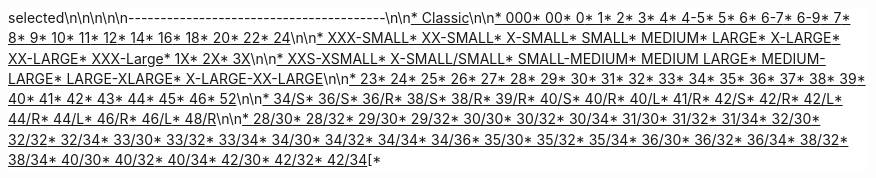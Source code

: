 selected[](/all/?crawl=no)\n\n\n\n\n----------------------------------------\n\n[*   Classic](/all/?crawl=no&fit=Classic&size=9%20MEDIUM)\n\n[*   000](/all/?crawl=no&size=000,9%20MEDIUM)[*   00](/all/?crawl=no&size=00,9%20MEDIUM)[*   0](/all/?crawl=no&size=0,9%20MEDIUM)[*   1](/all/?crawl=no&size=1,9%20MEDIUM)[*   2](/all/?crawl=no&size=2,9%20MEDIUM)[*   3](/all/?crawl=no&size=3,9%20MEDIUM)[*   4](/all/?crawl=no&size=4,9%20MEDIUM)[*   4-5](/all/?crawl=no&size=4-5,9%20MEDIUM)[*   5](/all/?crawl=no&size=5,9%20MEDIUM)[*   6](/all/?crawl=no&size=6,9%20MEDIUM)[*   6-7](/all/?crawl=no&size=6-7,9%20MEDIUM)[*   6-9](/all/?crawl=no&size=6-9,9%20MEDIUM)[*   7](/all/?crawl=no&size=7,9%20MEDIUM)[*   8](/all/?crawl=no&size=8,9%20MEDIUM)[*   9](/all/?crawl=no&size=9,9%20MEDIUM)[*   10](/all/?crawl=no&size=10,9%20MEDIUM)[*   11](/all/?crawl=no&size=11,9%20MEDIUM)[*   12](/all/?crawl=no&size=12,9%20MEDIUM)[*   14](/all/?crawl=no&size=14,9%20MEDIUM)[*   16](/all/?crawl=no&size=16,9%20MEDIUM)[*   18](/all/?crawl=no&size=18,9%20MEDIUM)[*   20](/all/?crawl=no&size=20,9%20MEDIUM)[*   22](/all/?crawl=no&size=22,9%20MEDIUM)[*   24](/all/?crawl=no&size=24,9%20MEDIUM)\n\n[*   XXX-SMALL](/all/?crawl=no&size=9%20MEDIUM,XXX-SMALL)[*   XX-SMALL](/all/?crawl=no&size=9%20MEDIUM,XX-SMALL)[*   X-SMALL](/all/?crawl=no&size=9%20MEDIUM,X-SMALL)[*   SMALL](/all/?crawl=no&size=9%20MEDIUM,SMALL)[*   MEDIUM](/all/?crawl=no&size=9%20MEDIUM,MEDIUM)[*   LARGE](/all/?crawl=no&size=9%20MEDIUM,LARGE)[*   X-LARGE](/all/?crawl=no&size=9%20MEDIUM,X-LARGE)[*   XX-LARGE](/all/?crawl=no&size=9%20MEDIUM,XX-LARGE)[*   XXX-Large](/all/?crawl=no&size=9%20MEDIUM,XXXL)[*   1X](/all/?crawl=no&size=1X,9%20MEDIUM)[*   2X](/all/?crawl=no&size=2X,9%20MEDIUM)[*   3X](/all/?crawl=no&size=3X,9%20MEDIUM)\n\n[*   XXS-XSMALL](/all/?crawl=no&size=9%20MEDIUM,XXS-XSMALL)[*   X-SMALL/SMALL](/all/?crawl=no&size=9%20MEDIUM,X-SMALL%2FSMALL)[*   SMALL-MEDIUM](/all/?crawl=no&size=9%20MEDIUM,SMALL-MEDIUM)[*   MEDIUM LARGE](/all/?crawl=no&size=9%20MEDIUM,MEDIUM%20LARGE)[*   MEDIUM-LARGE](/all/?crawl=no&size=9%20MEDIUM,MEDIUM-LARGE)[*   LARGE-XLARGE](/all/?crawl=no&size=9%20MEDIUM,LARGE-XLARGE)[*   X-LARGE-XX-LARGE](/all/?crawl=no&size=9%20MEDIUM,X-LARGE-XX-LARGE)\n\n[*   23](/all/?crawl=no&size=23,9%20MEDIUM)[*   24](/all/?crawl=no&size=24G,9%20MEDIUM)[*   25](/all/?crawl=no&size=25,9%20MEDIUM)[*   26](/all/?crawl=no&size=26,9%20MEDIUM)[*   27](/all/?crawl=no&size=27,9%20MEDIUM)[*   28](/all/?crawl=no&size=28,9%20MEDIUM)[*   29](/all/?crawl=no&size=29,9%20MEDIUM)[*   30](/all/?crawl=no&size=30,9%20MEDIUM)[*   31](/all/?crawl=no&size=31,9%20MEDIUM)[*   32](/all/?crawl=no&size=32,9%20MEDIUM)[*   33](/all/?crawl=no&size=33,9%20MEDIUM)[*   34](/all/?crawl=no&size=34,9%20MEDIUM)[*   35](/all/?crawl=no&size=35,9%20MEDIUM)[*   36](/all/?crawl=no&size=36,9%20MEDIUM)[*   37](/all/?crawl=no&size=37,9%20MEDIUM)[*   38](/all/?crawl=no&size=38,9%20MEDIUM)[*   39](/all/?crawl=no&size=39,9%20MEDIUM)[*   40](/all/?crawl=no&size=40,9%20MEDIUM)[*   41](/all/?crawl=no&size=41,9%20MEDIUM)[*   42](/all/?crawl=no&size=42,9%20MEDIUM)[*   43](/all/?crawl=no&size=43,9%20MEDIUM)[*   44](/all/?crawl=no&size=44,9%20MEDIUM)[*   45](/all/?crawl=no&size=45,9%20MEDIUM)[*   46](/all/?crawl=no&size=46,9%20MEDIUM)[*   52](/all/?crawl=no&size=52,9%20MEDIUM)\n\n[*   34/S](/all/?crawl=no&size=34%2FS,9%20MEDIUM)[*   36/S](/all/?crawl=no&size=36%2FS,9%20MEDIUM)[*   36/R](/all/?crawl=no&size=36%2FR,9%20MEDIUM)[*   38/S](/all/?crawl=no&size=38%2FS,9%20MEDIUM)[*   38/R](/all/?crawl=no&size=38%2FR,9%20MEDIUM)[*   39/R](/all/?crawl=no&size=39%2FR,9%20MEDIUM)[*   40/S](/all/?crawl=no&size=40%2FS,9%20MEDIUM)[*   40/R](/all/?crawl=no&size=40%2FR,9%20MEDIUM)[*   40/L](/all/?crawl=no&size=40%2FL,9%20MEDIUM)[*   41/R](/all/?crawl=no&size=41%2FR,9%20MEDIUM)[*   42/S](/all/?crawl=no&size=42%2FS,9%20MEDIUM)[*   42/R](/all/?crawl=no&size=42%2FR,9%20MEDIUM)[*   42/L](/all/?crawl=no&size=42%2FL,9%20MEDIUM)[*   44/R](/all/?crawl=no&size=44%2FR,9%20MEDIUM)[*   44/L](/all/?crawl=no&size=44%2FL,9%20MEDIUM)[*   46/R](/all/?crawl=no&size=46%2FR,9%20MEDIUM)[*   46/L](/all/?crawl=no&size=46%2FL,9%20MEDIUM)[*   48/R](/all/?crawl=no&size=48%2FR,9%20MEDIUM)\n\n[*   28/30](/all/?crawl=no&size=28%2F30,9%20MEDIUM)[*   28/32](/all/?crawl=no&size=28%2F32,9%20MEDIUM)[*   29/30](/all/?crawl=no&size=29%2F30,9%20MEDIUM)[*   29/32](/all/?crawl=no&size=29%2F32,9%20MEDIUM)[*   30/30](/all/?crawl=no&size=30%2F30,9%20MEDIUM)[*   30/32](/all/?crawl=no&size=30%2F32,9%20MEDIUM)[*   30/34](/all/?crawl=no&size=30%2F34,9%20MEDIUM)[*   31/30](/all/?crawl=no&size=31%2F30,9%20MEDIUM)[*   31/32](/all/?crawl=no&size=31%2F32,9%20MEDIUM)[*   31/34](/all/?crawl=no&size=31%2F34,9%20MEDIUM)[*   32/30](/all/?crawl=no&size=32%2F30,9%20MEDIUM)[*   32/32](/all/?crawl=no&size=32%2F32,9%20MEDIUM)[*   32/34](/all/?crawl=no&size=32%2F34,9%20MEDIUM)[*   33/30](/all/?crawl=no&size=33%2F30,9%20MEDIUM)[*   33/32](/all/?crawl=no&size=33%2F32,9%20MEDIUM)[*   33/34](/all/?crawl=no&size=33%2F34,9%20MEDIUM)[*   34/30](/all/?crawl=no&size=34%2F30,9%20MEDIUM)[*   34/32](/all/?crawl=no&size=34%2F32,9%20MEDIUM)[*   34/34](/all/?crawl=no&size=34%2F34,9%20MEDIUM)[*   34/36](/all/?crawl=no&size=34%2F36,9%20MEDIUM)[*   35/30](/all/?crawl=no&size=35%2F30,9%20MEDIUM)[*   35/32](/all/?crawl=no&size=35%2F32,9%20MEDIUM)[*   35/34](/all/?crawl=no&size=35%2F34,9%20MEDIUM)[*   36/30](/all/?crawl=no&size=36%2F30,9%20MEDIUM)[*   36/32](/all/?crawl=no&size=36%2F32,9%20MEDIUM)[*   36/34](/all/?crawl=no&size=36%2F34,9%20MEDIUM)[*   38/32](/all/?crawl=no&size=38%2F32,9%20MEDIUM)[*   38/34](/all/?crawl=no&size=38%2F34,9%20MEDIUM)[*   40/30](/all/?crawl=no&size=40%2F30,9%20MEDIUM)[*   40/32](/all/?crawl=no&size=40%2F32,9%20MEDIUM)[*   40/34](/all/?crawl=no&size=40%2F34,9%20MEDIUM)[*   42/30](/all/?crawl=no&size=42%2F30,9%20MEDIUM)[*   42/32](/all/?crawl=no&size=42%2F32,9%20MEDIUM)[*   42/34](/all/?crawl=no&size=42%2F34,9%20MEDIUM)[*